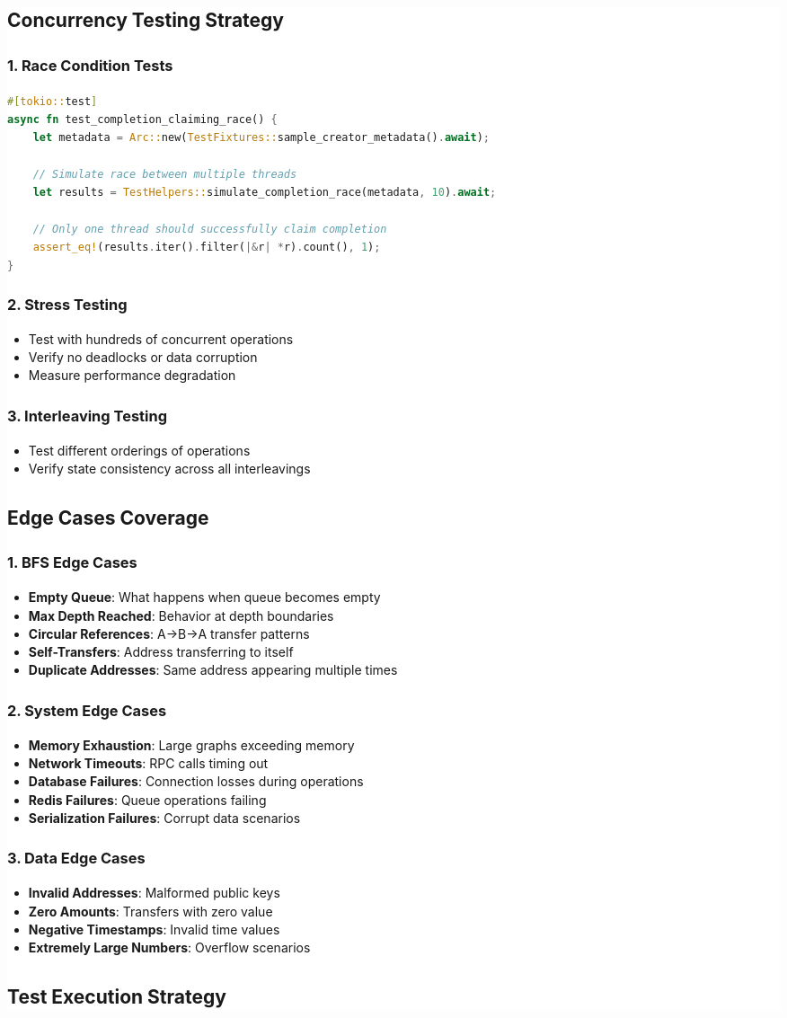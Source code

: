 ## Concurrency Testing Strategy

### 1. Race Condition Tests
```rust
#[tokio::test]
async fn test_completion_claiming_race() {
    let metadata = Arc::new(TestFixtures::sample_creator_metadata().await);
    
    // Simulate race between multiple threads
    let results = TestHelpers::simulate_completion_race(metadata, 10).await;
    
    // Only one thread should successfully claim completion
    assert_eq!(results.iter().filter(|&r| *r).count(), 1);
}
```

### 2. Stress Testing
- Test with hundreds of concurrent operations
- Verify no deadlocks or data corruption
- Measure performance degradation

### 3. Interleaving Testing
- Test different orderings of operations
- Verify state consistency across all interleavings

## Edge Cases Coverage

### 1. BFS Edge Cases
- **Empty Queue**: What happens when queue becomes empty
- **Max Depth Reached**: Behavior at depth boundaries
- **Circular References**: A→B→A transfer patterns
- **Self-Transfers**: Address transferring to itself
- **Duplicate Addresses**: Same address appearing multiple times

### 2. System Edge Cases
- **Memory Exhaustion**: Large graphs exceeding memory
- **Network Timeouts**: RPC calls timing out
- **Database Failures**: Connection losses during operations
- **Redis Failures**: Queue operations failing
- **Serialization Failures**: Corrupt data scenarios

### 3. Data Edge Cases
- **Invalid Addresses**: Malformed public keys
- **Zero Amounts**: Transfers with zero value
- **Negative Timestamps**: Invalid time values
- **Extremely Large Numbers**: Overflow scenarios

## Test Execution Strategy
